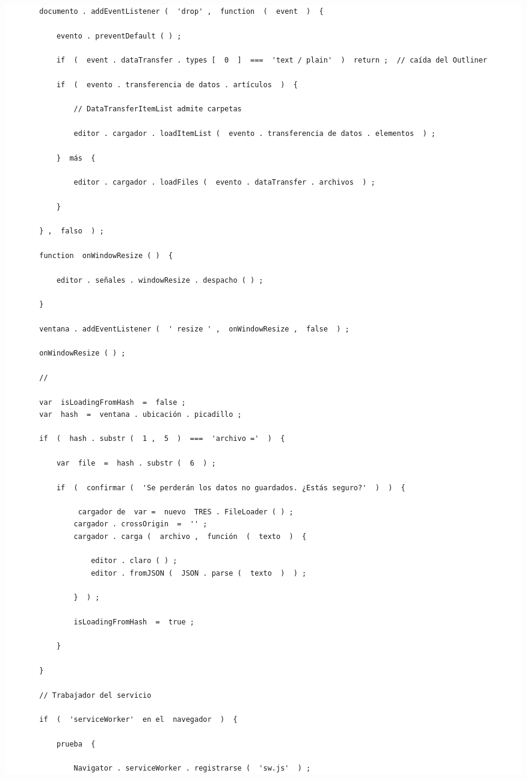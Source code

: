 			documento . addEventListener (  'drop' ,  function  (  event  )  {

				evento . preventDefault ( ) ;

				if  (  event . dataTransfer . types [  0  ]  ===  'text / plain'  )  return ;  // caída del Outliner

				if  (  evento . transferencia de datos . artículos  )  {

					// DataTransferItemList admite carpetas

					editor . cargador . loadItemList (  evento . transferencia de datos . elementos  ) ;

				}  más  {

					editor . cargador . loadFiles (  evento . dataTransfer . archivos  ) ;

				}

			} ,  falso  ) ;

			function  onWindowResize ( )  {

				editor . señales . windowResize . despacho ( ) ;

			}

			ventana . addEventListener (  ' resize ' ,  onWindowResize ,  false  ) ;

			onWindowResize ( ) ;

			//

			var  isLoadingFromHash  =  false ;
			var  hash  =  ventana . ubicación . picadillo ;

			if  (  hash . substr (  1 ,  5  )  ===  'archivo ='  )  {

				var  file  =  hash . substr (  6  ) ;

				if  (  confirmar (  'Se perderán los datos no guardados. ¿Estás seguro?'  )  )  {

					 cargador de  var =  nuevo  TRES . FileLoader ( ) ;
					cargador . crossOrigin  =  '' ;
					cargador . carga (  archivo ,  función  (  texto  )  {

						editor . claro ( ) ;
						editor . fromJSON (  JSON . parse (  texto  )  ) ;

					}  ) ;

					isLoadingFromHash  =  true ;

				}

			}

			// Trabajador del servicio

			if  (  'serviceWorker'  en el  navegador  )  {

				prueba  {

					Navigator . serviceWorker . registrarse (  'sw.js'  ) ;
